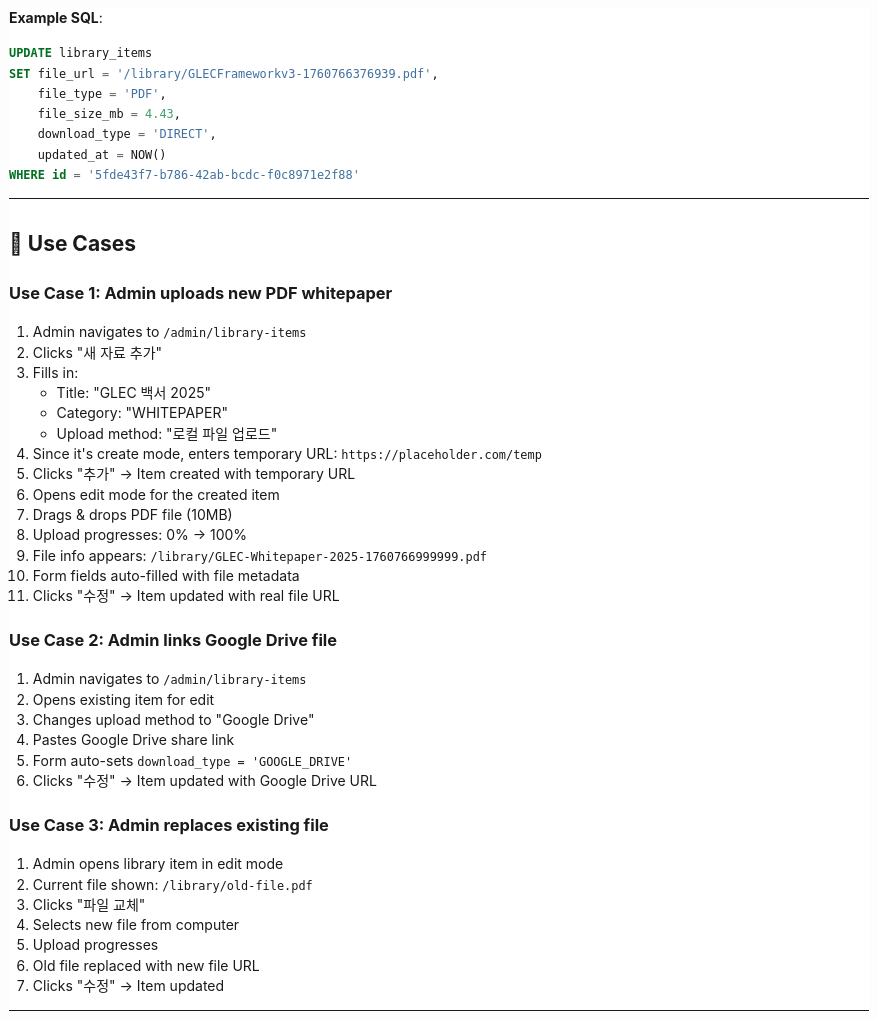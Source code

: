 **Example SQL**:
```sql
UPDATE library_items
SET file_url = '/library/GLECFrameworkv3-1760766376939.pdf',
    file_type = 'PDF',
    file_size_mb = 4.43,
    download_type = 'DIRECT',
    updated_at = NOW()
WHERE id = '5fde43f7-b786-42ab-bcdc-f0c8971e2f88'
```

---

## 🎯 Use Cases

### Use Case 1: Admin uploads new PDF whitepaper

1. Admin navigates to `/admin/library-items`
2. Clicks "새 자료 추가"
3. Fills in:
   - Title: "GLEC 백서 2025"
   - Category: "WHITEPAPER"
   - Upload method: "로컬 파일 업로드"
4. Since it's create mode, enters temporary URL: `https://placeholder.com/temp`
5. Clicks "추가" → Item created with temporary URL
6. Opens edit mode for the created item
7. Drags & drops PDF file (10MB)
8. Upload progresses: 0% → 100%
9. File info appears: `/library/GLEC-Whitepaper-2025-1760766999999.pdf`
10. Form fields auto-filled with file metadata
11. Clicks "수정" → Item updated with real file URL

### Use Case 2: Admin links Google Drive file

1. Admin navigates to `/admin/library-items`
2. Opens existing item for edit
3. Changes upload method to "Google Drive"
4. Pastes Google Drive share link
5. Form auto-sets `download_type = 'GOOGLE_DRIVE'`
6. Clicks "수정" → Item updated with Google Drive URL

### Use Case 3: Admin replaces existing file

1. Admin opens library item in edit mode
2. Current file shown: `/library/old-file.pdf`
3. Clicks "파일 교체"
4. Selects new file from computer
5. Upload progresses
6. Old file replaced with new file URL
7. Clicks "수정" → Item updated

---
